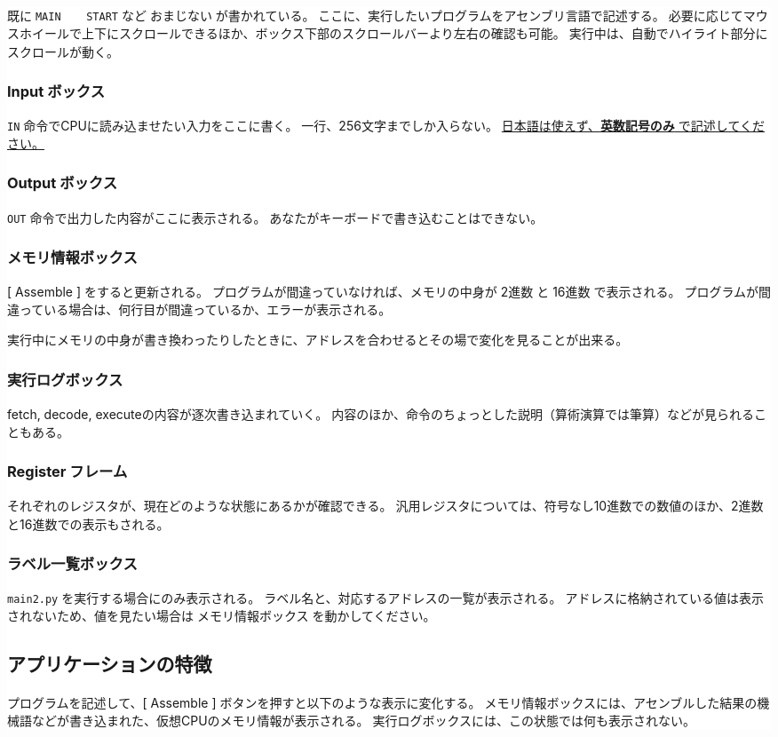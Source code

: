 既に `MAIN    START` など おまじない が書かれている。
ここに、実行したいプログラムをアセンブリ言語で記述する。
必要に応じてマウスホイールで上下にスクロールできるほか、ボックス下部のスクロールバーより左右の確認も可能。
実行中は、自動でハイライト部分にスクロールが動く。

### Input ボックス

`IN` 命令でCPUに読み込ませたい入力をここに書く。
一行、256文字までしか入らない。
<u>日本語は使えず、**英数記号のみ** で記述してください。</u>

### Output ボックス

`OUT` 命令で出力した内容がここに表示される。
あなたがキーボードで書き込むことはできない。

<div style="page-break-before:always"></div>

### メモリ情報ボックス

[ Assemble ] をすると更新される。
プログラムが間違っていなければ、メモリの中身が 2進数 と 16進数 で表示される。
プログラムが間違っている場合は、何行目が間違っているか、エラーが表示される。

実行中にメモリの中身が書き換わったりしたときに、アドレスを合わせるとその場で変化を見ることが出来る。

### 実行ログボックス

fetch, decode, executeの内容が逐次書き込まれていく。
内容のほか、命令のちょっとした説明（算術演算では筆算）などが見られることもある。

### Register フレーム

それぞれのレジスタが、現在どのような状態にあるかが確認できる。
汎用レジスタについては、符号なし10進数での数値のほか、2進数と16進数での表示もされる。

### ラベル一覧ボックス

`main2.py` を実行する場合にのみ表示される。
ラベル名と、対応するアドレスの一覧が表示される。
アドレスに格納されている値は表示されないため、値を見たい場合は メモリ情報ボックス を動かしてください。

<div style="page-break-before:always"></div>

## アプリケーションの特徴

プログラムを記述して、[ Assemble ] ボタンを押すと以下のような表示に変化する。
メモリ情報ボックスには、アセンブルした結果の機械語などが書き込まれた、仮想CPUのメモリ情報が表示される。
実行ログボックスには、この状態では何も表示されない。
